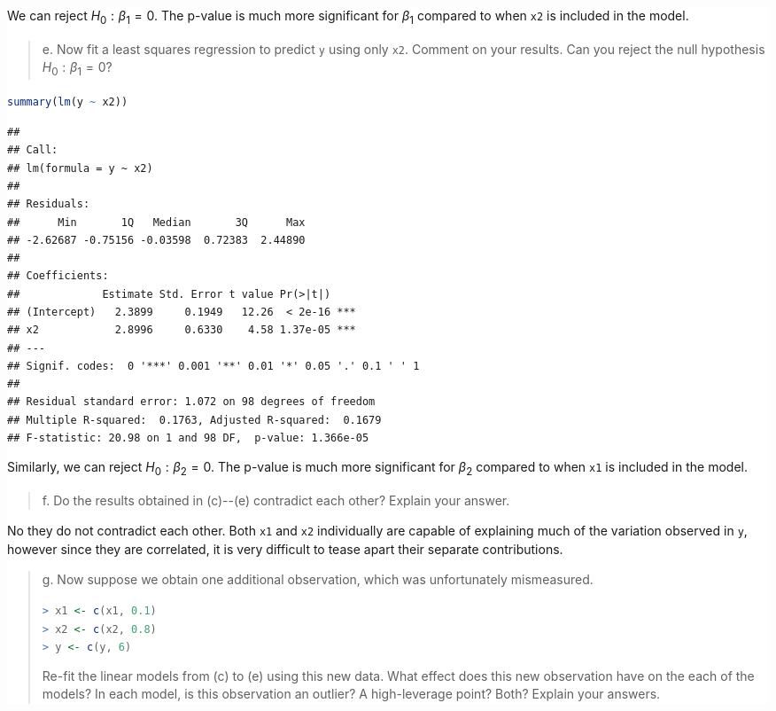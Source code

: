 We can reject $H_0 : \beta_1 = 0$. The p-value is much more significant for 
$\beta_1$ compared to when `x2` is included in the model.

> e. Now fit a least squares regression to predict `y` using only `x2`. Comment
>    on your results. Can you reject the null hypothesis $H_0 : \beta_1 = 0$?


``` r
summary(lm(y ~ x2))
```

```
## 
## Call:
## lm(formula = y ~ x2)
## 
## Residuals:
##      Min       1Q   Median       3Q      Max 
## -2.62687 -0.75156 -0.03598  0.72383  2.44890 
## 
## Coefficients:
##             Estimate Std. Error t value Pr(>|t|)    
## (Intercept)   2.3899     0.1949   12.26  < 2e-16 ***
## x2            2.8996     0.6330    4.58 1.37e-05 ***
## ---
## Signif. codes:  0 '***' 0.001 '**' 0.01 '*' 0.05 '.' 0.1 ' ' 1
## 
## Residual standard error: 1.072 on 98 degrees of freedom
## Multiple R-squared:  0.1763,	Adjusted R-squared:  0.1679 
## F-statistic: 20.98 on 1 and 98 DF,  p-value: 1.366e-05
```

Similarly, we can reject $H_0 : \beta_2 = 0$. The p-value is much more
significant for $\beta_2$ compared to when `x1` is included in the model.

> f. Do the results obtained in (c)--(e) contradict each other? Explain your
>    answer.

No they do not contradict each other. Both `x1` and `x2` individually are 
capable of explaining much of the variation observed in `y`, however since they
are correlated, it is very difficult to tease apart their separate 
contributions.

> g. Now suppose we obtain one additional observation, which was unfortunately
>    mismeasured.
>    ```r
>    > x1 <- c(x1, 0.1)
>    > x2 <- c(x2, 0.8)
>    > y <- c(y, 6)
>    ```
>    Re-fit the linear models from (c) to (e) using this new data. What effect
>    does this new observation have on the each of the models? In each model, is
>    this observation an outlier? A high-leverage point? Both? Explain your
>    answers.

